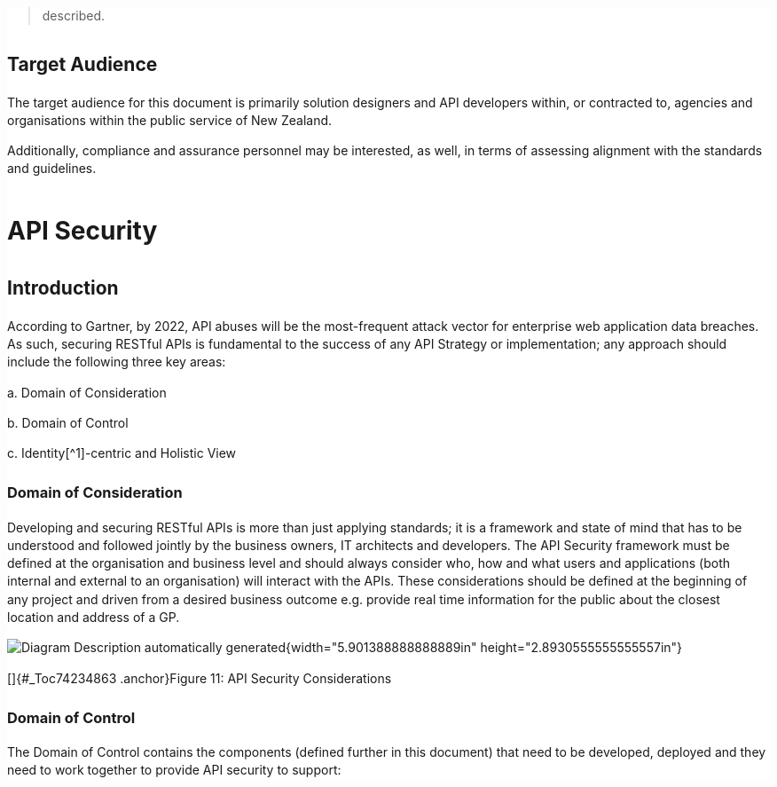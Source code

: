 > described.

## Target Audience

The target audience for this document is primarily solution designers
and API developers within, or contracted to, agencies and organisations
within the public service of New Zealand.

Additionally, compliance and assurance personnel may be interested, as
well, in terms of assessing alignment with the standards and guidelines.

# API Security

## Introduction

According to Gartner, by 2022, API abuses will be the most-frequent
attack vector for enterprise web application data breaches. As such,
securing RESTful APIs is fundamental to the success of any API Strategy
or implementation; any approach should include the following three key
areas:

a.  Domain of Consideration

b.  Domain of Control

c.  Identity[^1]-centric and Holistic View

### Domain of Consideration

Developing and securing RESTful APIs is more than just applying
standards; it is a framework and state of mind that has to be understood
and followed jointly by the business owners, IT architects and
developers. The API Security framework must be defined at the
organisation and business level and should always consider who, how and
what users and applications (both internal and external to an
organisation) will interact with the APIs. These considerations should
be defined at the beginning of any project and driven from a desired
business outcome e.g. provide real time information for the public about
the closest location and address of a GP.

![Diagram Description automatically
generated](media/image5.png){width="5.901388888888889in"
height="2.8930555555555557in"}

[]{#_Toc74234863 .anchor}Figure 11: API Security Considerations

### Domain of Control

The Domain of Control contains the components (defined further in this
document) that need to be developed, deployed and they need to work
together to provide API security to support:
